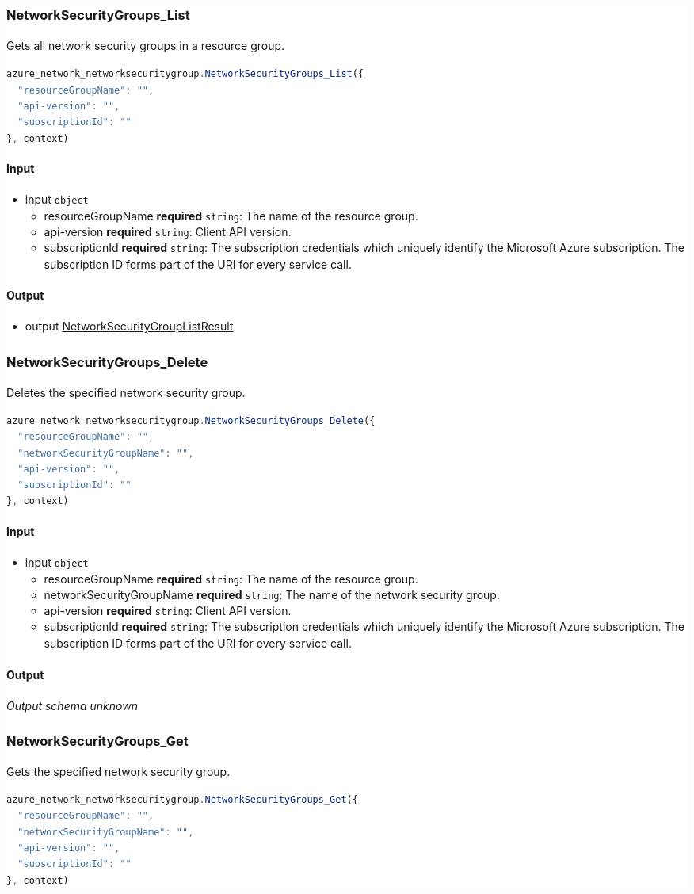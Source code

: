 ### NetworkSecurityGroups_List
Gets all network security groups in a resource group.


```js
azure_network_networksecuritygroup.NetworkSecurityGroups_List({
  "resourceGroupName": "",
  "api-version": "",
  "subscriptionId": ""
}, context)
```

#### Input
* input `object`
  * resourceGroupName **required** `string`: The name of the resource group.
  * api-version **required** `string`: Client API version.
  * subscriptionId **required** `string`: The subscription credentials which uniquely identify the Microsoft Azure subscription. The subscription ID forms part of the URI for every service call.

#### Output
* output [NetworkSecurityGroupListResult](#networksecuritygrouplistresult)

### NetworkSecurityGroups_Delete
Deletes the specified network security group.


```js
azure_network_networksecuritygroup.NetworkSecurityGroups_Delete({
  "resourceGroupName": "",
  "networkSecurityGroupName": "",
  "api-version": "",
  "subscriptionId": ""
}, context)
```

#### Input
* input `object`
  * resourceGroupName **required** `string`: The name of the resource group.
  * networkSecurityGroupName **required** `string`: The name of the network security group.
  * api-version **required** `string`: Client API version.
  * subscriptionId **required** `string`: The subscription credentials which uniquely identify the Microsoft Azure subscription. The subscription ID forms part of the URI for every service call.

#### Output
*Output schema unknown*

### NetworkSecurityGroups_Get
Gets the specified network security group.


```js
azure_network_networksecuritygroup.NetworkSecurityGroups_Get({
  "resourceGroupName": "",
  "networkSecurityGroupName": "",
  "api-version": "",
  "subscriptionId": ""
}, context)
```
